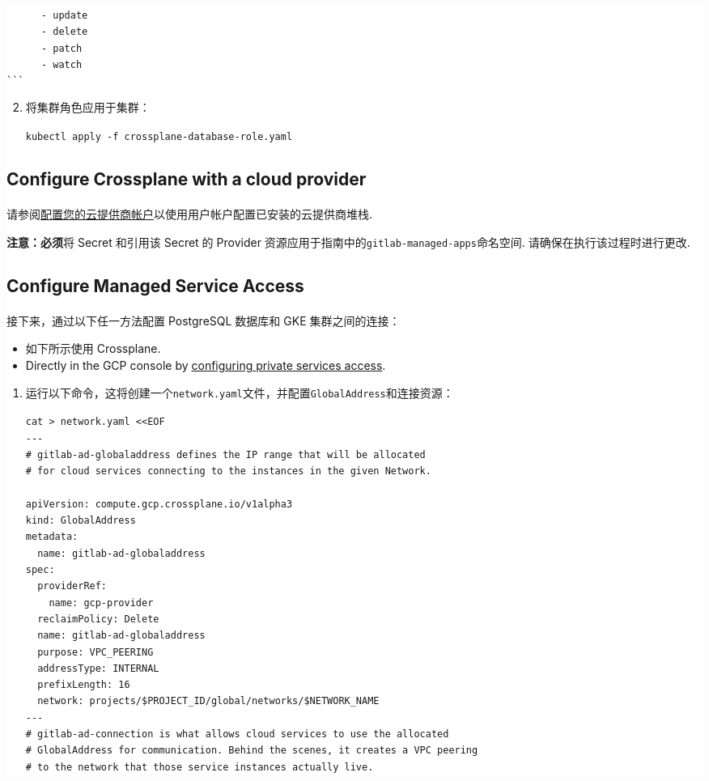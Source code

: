           - update
          - delete
          - patch
          - watch 
    ```

2.  将集群角色应用于集群：

    ```
    kubectl apply -f crossplane-database-role.yaml 
    ```

## Configure Crossplane with a cloud provider[](#configure-crossplane-with-a-cloud-provider "Permalink")

请参阅[配置您的云提供商帐户](https://crossplane.github.io/docs/v0.4/cloud-providers.html)以使用用户帐户配置已安装的云提供商堆栈.

**注意：必须**将 Secret 和引用该 Secret 的 Provider 资源应用于指南中的`gitlab-managed-apps`命名空间. 请确保在执行该过程时进行更改.

## Configure Managed Service Access[](#configure-managed-service-access "Permalink")

接下来，通过以下任一方法配置 PostgreSQL 数据库和 GKE 集群之间的连接：

*   如下所示使用 Crossplane.
*   Directly in the GCP console by [configuring private services access](https://cloud.google.com/vpc/docs/configure-private-services-access).

1.  运行以下命令，这将创建一个`network.yaml`文件，并配置`GlobalAddress`和连接资源：

    ```
    cat > network.yaml <<EOF
    ---
    # gitlab-ad-globaladdress defines the IP range that will be allocated
    # for cloud services connecting to the instances in the given Network.

    apiVersion: compute.gcp.crossplane.io/v1alpha3
    kind: GlobalAddress
    metadata:
      name: gitlab-ad-globaladdress
    spec:
      providerRef:
        name: gcp-provider
      reclaimPolicy: Delete
      name: gitlab-ad-globaladdress
      purpose: VPC_PEERING
      addressType: INTERNAL
      prefixLength: 16
      network: projects/$PROJECT_ID/global/networks/$NETWORK_NAME
    ---
    # gitlab-ad-connection is what allows cloud services to use the allocated
    # GlobalAddress for communication. Behind the scenes, it creates a VPC peering
    # to the network that those service instances actually live.